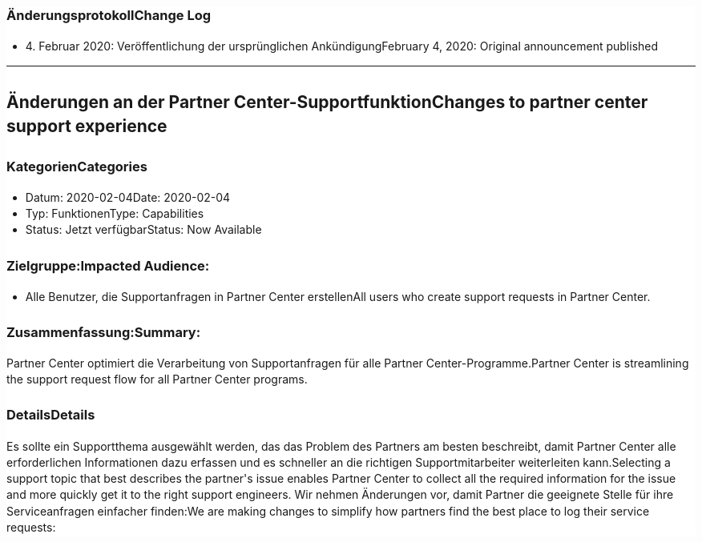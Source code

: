 ### <a name="change-log"></a><span data-ttu-id="d8f5c-288">Änderungsprotokoll</span><span class="sxs-lookup"><span data-stu-id="d8f5c-288">Change Log</span></span>

- <span data-ttu-id="d8f5c-289">4\. Februar 2020: Veröffentlichung der ursprünglichen Ankündigung</span><span class="sxs-lookup"><span data-stu-id="d8f5c-289">February 4, 2020: Original announcement published</span></span>

_________________

## <a name="changes-to-partner-center-support-experience"></a><a id="3"/></a><span data-ttu-id="d8f5c-290">Änderungen an der Partner Center-Supportfunktion</span><span class="sxs-lookup"><span data-stu-id="d8f5c-290">Changes to partner center support experience</span></span>

### <a name="categories"></a><span data-ttu-id="d8f5c-291">Kategorien</span><span class="sxs-lookup"><span data-stu-id="d8f5c-291">Categories</span></span>

- <span data-ttu-id="d8f5c-292">Datum: 2020-02-04</span><span class="sxs-lookup"><span data-stu-id="d8f5c-292">Date: 2020-02-04</span></span>
- <span data-ttu-id="d8f5c-293">Typ: Funktionen</span><span class="sxs-lookup"><span data-stu-id="d8f5c-293">Type: Capabilities</span></span>
- <span data-ttu-id="d8f5c-294">Status: Jetzt verfügbar</span><span class="sxs-lookup"><span data-stu-id="d8f5c-294">Status: Now Available</span></span>

### <a name="impacted-audience"></a><span data-ttu-id="d8f5c-295">Zielgruppe:</span><span class="sxs-lookup"><span data-stu-id="d8f5c-295">Impacted Audience:</span></span>

- <span data-ttu-id="d8f5c-296">Alle Benutzer, die Supportanfragen in Partner Center erstellen</span><span class="sxs-lookup"><span data-stu-id="d8f5c-296">All users who create support requests in Partner Center.</span></span>

### <a name="summary"></a><span data-ttu-id="d8f5c-297">Zusammenfassung:</span><span class="sxs-lookup"><span data-stu-id="d8f5c-297">Summary:</span></span>

<span data-ttu-id="d8f5c-298">Partner Center optimiert die Verarbeitung von Supportanfragen für alle Partner Center-Programme.</span><span class="sxs-lookup"><span data-stu-id="d8f5c-298">Partner Center is streamlining the support request flow for all Partner Center programs.</span></span>

### <a name="details"></a><span data-ttu-id="d8f5c-299">Details</span><span class="sxs-lookup"><span data-stu-id="d8f5c-299">Details</span></span>
 <span data-ttu-id="d8f5c-300">Es sollte ein Supportthema ausgewählt werden, das das Problem des Partners am besten beschreibt, damit Partner Center alle erforderlichen Informationen dazu erfassen und es schneller an die richtigen Supportmitarbeiter weiterleiten kann.</span><span class="sxs-lookup"><span data-stu-id="d8f5c-300">Selecting a support topic that best describes the partner's issue enables Partner Center to collect all the required information for the issue and more quickly get it to the right support engineers.</span></span> <span data-ttu-id="d8f5c-301">Wir nehmen Änderungen vor, damit Partner die geeignete Stelle für ihre Serviceanfragen einfacher finden:</span><span class="sxs-lookup"><span data-stu-id="d8f5c-301">We are making changes to simplify how partners find the best place to log their service requests:</span></span>
